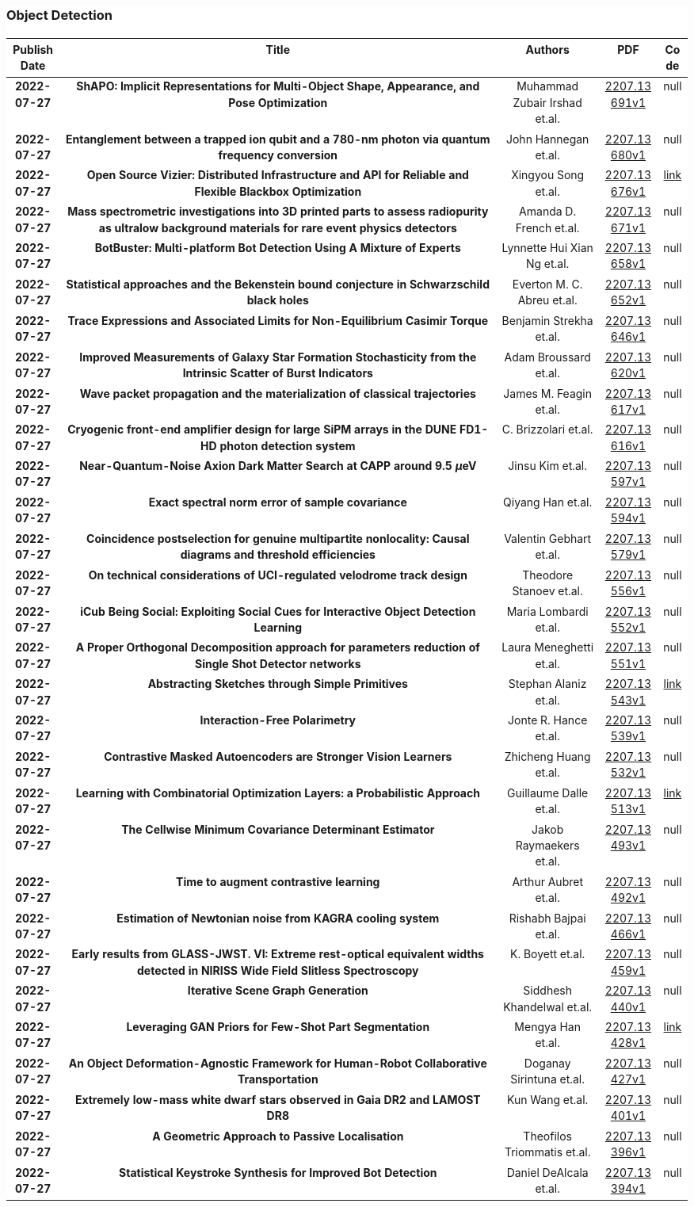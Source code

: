 ### Object Detection
|Publish Date|Title|Authors|PDF|Code|
| :---: | :---: | :---: | :---: | :---: |
|**2022-07-27**|**ShAPO: Implicit Representations for Multi-Object Shape, Appearance, and Pose Optimization**|Muhammad Zubair Irshad et.al.|[2207.13691v1](http://arxiv.org/abs/2207.13691v1)|null|
|**2022-07-27**|**Entanglement between a trapped ion qubit and a 780-nm photon via quantum frequency conversion**|John Hannegan et.al.|[2207.13680v1](http://arxiv.org/abs/2207.13680v1)|null|
|**2022-07-27**|**Open Source Vizier: Distributed Infrastructure and API for Reliable and Flexible Blackbox Optimization**|Xingyou Song et.al.|[2207.13676v1](http://arxiv.org/abs/2207.13676v1)|[link](https://github.com/google/vizier)|
|**2022-07-27**|**Mass spectrometric investigations into 3D printed parts to assess radiopurity as ultralow background materials for rare event physics detectors**|Amanda D. French et.al.|[2207.13671v1](http://arxiv.org/abs/2207.13671v1)|null|
|**2022-07-27**|**BotBuster: Multi-platform Bot Detection Using A Mixture of Experts**|Lynnette Hui Xian Ng et.al.|[2207.13658v1](http://arxiv.org/abs/2207.13658v1)|null|
|**2022-07-27**|**Statistical approaches and the Bekenstein bound conjecture in Schwarzschild black holes**|Everton M. C. Abreu et.al.|[2207.13652v1](http://arxiv.org/abs/2207.13652v1)|null|
|**2022-07-27**|**Trace Expressions and Associated Limits for Non-Equilibrium Casimir Torque**|Benjamin Strekha et.al.|[2207.13646v1](http://arxiv.org/abs/2207.13646v1)|null|
|**2022-07-27**|**Improved Measurements of Galaxy Star Formation Stochasticity from the Intrinsic Scatter of Burst Indicators**|Adam Broussard et.al.|[2207.13620v1](http://arxiv.org/abs/2207.13620v1)|null|
|**2022-07-27**|**Wave packet propagation and the materialization of classical trajectories**|James M. Feagin et.al.|[2207.13617v1](http://arxiv.org/abs/2207.13617v1)|null|
|**2022-07-27**|**Cryogenic front-end amplifier design for large SiPM arrays in the DUNE FD1-HD photon detection system**|C. Brizzolari et.al.|[2207.13616v1](http://arxiv.org/abs/2207.13616v1)|null|
|**2022-07-27**|**Near-Quantum-Noise Axion Dark Matter Search at CAPP around 9.5 $μ$eV**|Jinsu Kim et.al.|[2207.13597v1](http://arxiv.org/abs/2207.13597v1)|null|
|**2022-07-27**|**Exact spectral norm error of sample covariance**|Qiyang Han et.al.|[2207.13594v1](http://arxiv.org/abs/2207.13594v1)|null|
|**2022-07-27**|**Coincidence postselection for genuine multipartite nonlocality: Causal diagrams and threshold efficiencies**|Valentin Gebhart et.al.|[2207.13579v1](http://arxiv.org/abs/2207.13579v1)|null|
|**2022-07-27**|**On technical considerations of UCI-regulated velodrome track design**|Theodore Stanoev et.al.|[2207.13556v1](http://arxiv.org/abs/2207.13556v1)|null|
|**2022-07-27**|**iCub Being Social: Exploiting Social Cues for Interactive Object Detection Learning**|Maria Lombardi et.al.|[2207.13552v1](http://arxiv.org/abs/2207.13552v1)|null|
|**2022-07-27**|**A Proper Orthogonal Decomposition approach for parameters reduction of Single Shot Detector networks**|Laura Meneghetti et.al.|[2207.13551v1](http://arxiv.org/abs/2207.13551v1)|null|
|**2022-07-27**|**Abstracting Sketches through Simple Primitives**|Stephan Alaniz et.al.|[2207.13543v1](http://arxiv.org/abs/2207.13543v1)|[link](https://github.com/explainableml/sketch-primitives)|
|**2022-07-27**|**Interaction-Free Polarimetry**|Jonte R. Hance et.al.|[2207.13539v1](http://arxiv.org/abs/2207.13539v1)|null|
|**2022-07-27**|**Contrastive Masked Autoencoders are Stronger Vision Learners**|Zhicheng Huang et.al.|[2207.13532v1](http://arxiv.org/abs/2207.13532v1)|null|
|**2022-07-27**|**Learning with Combinatorial Optimization Layers: a Probabilistic Approach**|Guillaume Dalle et.al.|[2207.13513v1](http://arxiv.org/abs/2207.13513v1)|[link](https://github.com/axelparmentier/inferopt.jl)|
|**2022-07-27**|**The Cellwise Minimum Covariance Determinant Estimator**|Jakob Raymaekers et.al.|[2207.13493v1](http://arxiv.org/abs/2207.13493v1)|null|
|**2022-07-27**|**Time to augment contrastive learning**|Arthur Aubret et.al.|[2207.13492v1](http://arxiv.org/abs/2207.13492v1)|null|
|**2022-07-27**|**Estimation of Newtonian noise from KAGRA cooling system**|Rishabh Bajpai et.al.|[2207.13466v1](http://arxiv.org/abs/2207.13466v1)|null|
|**2022-07-27**|**Early results from GLASS-JWST. VI: Extreme rest-optical equivalent widths detected in NIRISS Wide Field Slitless Spectroscopy**|K. Boyett et.al.|[2207.13459v1](http://arxiv.org/abs/2207.13459v1)|null|
|**2022-07-27**|**Iterative Scene Graph Generation**|Siddhesh Khandelwal et.al.|[2207.13440v1](http://arxiv.org/abs/2207.13440v1)|null|
|**2022-07-27**|**Leveraging GAN Priors for Few-Shot Part Segmentation**|Mengya Han et.al.|[2207.13428v1](http://arxiv.org/abs/2207.13428v1)|[link](https://github.com/hanmengya1996/pftgan)|
|**2022-07-27**|**An Object Deformation-Agnostic Framework for Human-Robot Collaborative Transportation**|Doganay Sirintuna et.al.|[2207.13427v1](http://arxiv.org/abs/2207.13427v1)|null|
|**2022-07-27**|**Extremely low-mass white dwarf stars observed in Gaia DR2 and LAMOST DR8**|Kun Wang et.al.|[2207.13401v1](http://arxiv.org/abs/2207.13401v1)|null|
|**2022-07-27**|**A Geometric Approach to Passive Localisation**|Theofilos Triommatis et.al.|[2207.13396v1](http://arxiv.org/abs/2207.13396v1)|null|
|**2022-07-27**|**Statistical Keystroke Synthesis for Improved Bot Detection**|Daniel DeAlcala et.al.|[2207.13394v1](http://arxiv.org/abs/2207.13394v1)|null|

